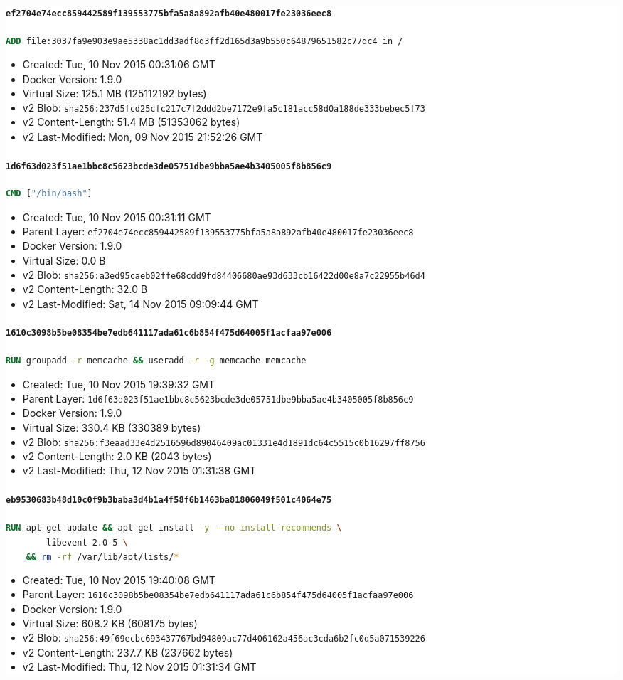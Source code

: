 #### `ef2704e74ecc859442589f139553775bfa5a8a892afb40e480017fe23036eec8`

```dockerfile
ADD file:3037fa9e903e9ae5338ac1dd3adf8d3ff2d165d3a9b550c64879651582c77dc4 in /
```

-	Created: Tue, 10 Nov 2015 00:31:06 GMT
-	Docker Version: 1.9.0
-	Virtual Size: 125.1 MB (125112192 bytes)
-	v2 Blob: `sha256:237d5fcd25cfc217c7f2ddd2be7172e9fa5c181acc58d0a188de333bebec5f73`
-	v2 Content-Length: 51.4 MB (51353062 bytes)
-	v2 Last-Modified: Mon, 09 Nov 2015 21:52:26 GMT

#### `1d6f63d023f51ae1bbc8c5623bcde3de05751dbe9bba5ae4b3405005f8b856c9`

```dockerfile
CMD ["/bin/bash"]
```

-	Created: Tue, 10 Nov 2015 00:31:11 GMT
-	Parent Layer: `ef2704e74ecc859442589f139553775bfa5a8a892afb40e480017fe23036eec8`
-	Docker Version: 1.9.0
-	Virtual Size: 0.0 B
-	v2 Blob: `sha256:a3ed95caeb02ffe68cdd9fd84406680ae93d633cb16422d00e8a7c22955b46d4`
-	v2 Content-Length: 32.0 B
-	v2 Last-Modified: Sat, 14 Nov 2015 09:09:44 GMT

#### `1610c3098b5be08354be7edb641117ada61c6b854f475d64005f1acfaa97e006`

```dockerfile
RUN groupadd -r memcache && useradd -r -g memcache memcache
```

-	Created: Tue, 10 Nov 2015 19:39:32 GMT
-	Parent Layer: `1d6f63d023f51ae1bbc8c5623bcde3de05751dbe9bba5ae4b3405005f8b856c9`
-	Docker Version: 1.9.0
-	Virtual Size: 330.4 KB (330389 bytes)
-	v2 Blob: `sha256:f3eaad33e4d2516596d89046409ac01331e4d1891dc64c5515c0b16297ff8756`
-	v2 Content-Length: 2.0 KB (2043 bytes)
-	v2 Last-Modified: Thu, 12 Nov 2015 01:31:38 GMT

#### `eb9530683b48d10c0f9b3baba3d4b1a4f58f6b1463ba81806049f501c4064e75`

```dockerfile
RUN apt-get update && apt-get install -y --no-install-recommends \
		libevent-2.0-5 \
	&& rm -rf /var/lib/apt/lists/*
```

-	Created: Tue, 10 Nov 2015 19:40:08 GMT
-	Parent Layer: `1610c3098b5be08354be7edb641117ada61c6b854f475d64005f1acfaa97e006`
-	Docker Version: 1.9.0
-	Virtual Size: 608.2 KB (608175 bytes)
-	v2 Blob: `sha256:49f69ecbc693437767bd94809ac77d406162a456ac3cda6b2fc0d5a071539226`
-	v2 Content-Length: 237.7 KB (237662 bytes)
-	v2 Last-Modified: Thu, 12 Nov 2015 01:31:34 GMT
